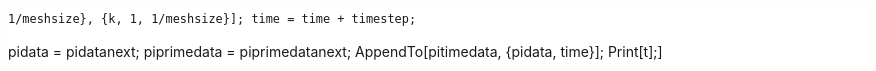     1/meshsize}, {k, 1, 1/meshsize}]; time = time + timestep;
 pidata = pidatanext; piprimedata = piprimedatanext;
 AppendTo[pitimedata, {pidata, time}]; Print[t];]
